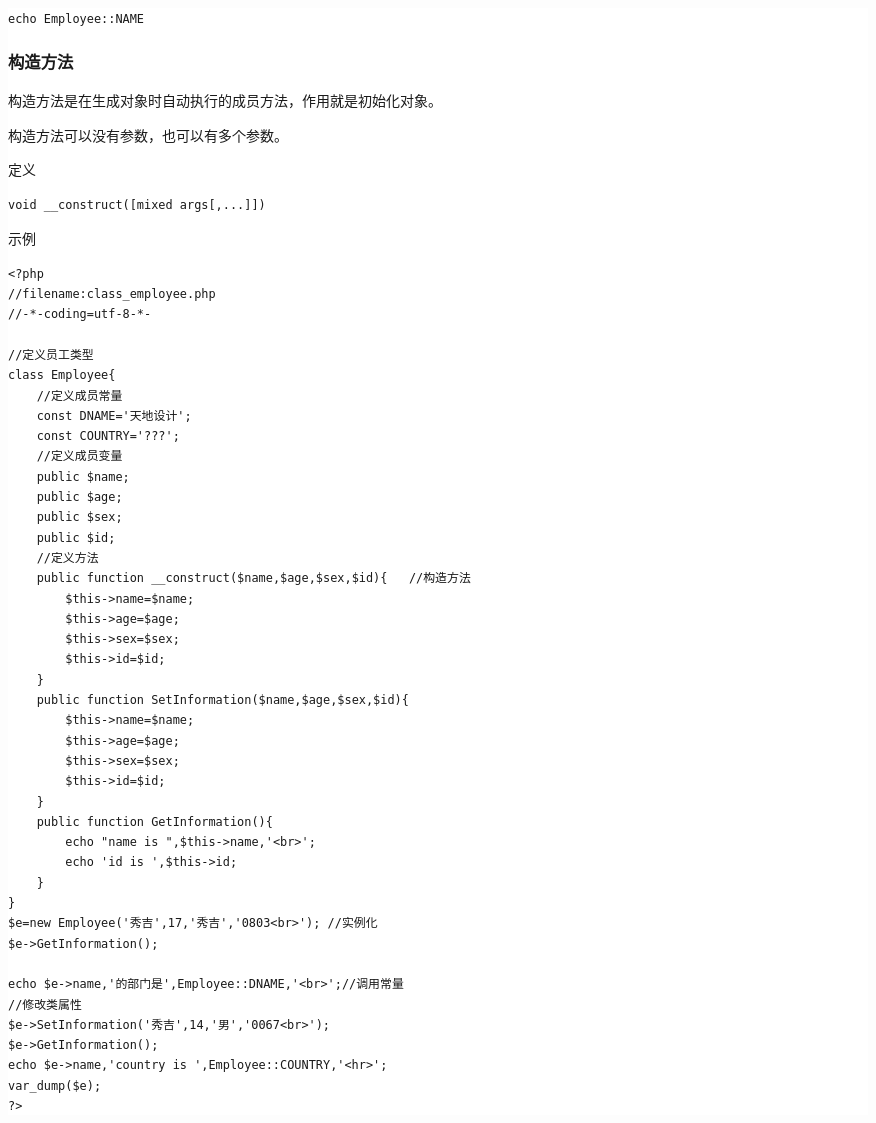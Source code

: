 ```
echo Employee::NAME
```

### 构造方法

构造方法是在生成对象时自动执行的成员方法，作用就是初始化对象。

构造方法可以没有参数，也可以有多个参数。

定义

```
void __construct([mixed args[,...]])
```

示例

```
<?php
//filename:class_employee.php
//-*-coding=utf-8-*-

//定义员工类型
class Employee{
	//定义成员常量
	const DNAME='天地设计';
	const COUNTRY='???';
	//定义成员变量
	public $name;
	public $age;
	public $sex;
	public $id;
	//定义方法
	public function __construct($name,$age,$sex,$id){	//构造方法
		$this->name=$name;
		$this->age=$age;
		$this->sex=$sex;
		$this->id=$id;
	}
	public function SetInformation($name,$age,$sex,$id){
		$this->name=$name;
		$this->age=$age;
		$this->sex=$sex;
		$this->id=$id;
	}
	public function GetInformation(){	
		echo "name is ",$this->name,'<br>';
		echo 'id is ',$this->id;
	}
}
$e=new Employee('秀吉',17,'秀吉','0803<br>'); //实例化
$e->GetInformation();

echo $e->name,'的部门是',Employee::DNAME,'<br>';//调用常量
//修改类属性
$e->SetInformation('秀吉',14,'男','0067<br>');
$e->GetInformation();
echo $e->name,'country is ',Employee::COUNTRY,'<hr>';
var_dump($e);
?>
```
